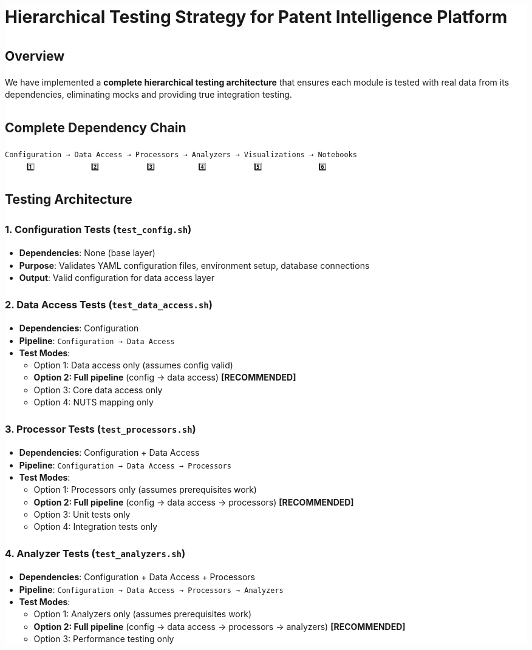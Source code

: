 # Hierarchical Testing Strategy for Patent Intelligence Platform

## Overview

We have implemented a **complete hierarchical testing architecture** that ensures each module is tested with real data from its dependencies, eliminating mocks and providing true integration testing.

## Complete Dependency Chain

```
Configuration → Data Access → Processors → Analyzers → Visualizations → Notebooks
     1️⃣             2️⃣           3️⃣          4️⃣           5️⃣             6️⃣
```

## Testing Architecture

### 1. Configuration Tests (`test_config.sh`)
- **Dependencies**: None (base layer)
- **Purpose**: Validates YAML configuration files, environment setup, database connections
- **Output**: Valid configuration for data access layer

### 2. Data Access Tests (`test_data_access.sh`)
- **Dependencies**: Configuration
- **Pipeline**: `Configuration → Data Access`
- **Test Modes**:
  - Option 1: Data access only (assumes config valid)
  - **Option 2: Full pipeline** (config → data access) **[RECOMMENDED]**
  - Option 3: Core data access only
  - Option 4: NUTS mapping only

### 3. Processor Tests (`test_processors.sh`)
- **Dependencies**: Configuration + Data Access  
- **Pipeline**: `Configuration → Data Access → Processors`
- **Test Modes**:
  - Option 1: Processors only (assumes prerequisites work)
  - **Option 2: Full pipeline** (config → data access → processors) **[RECOMMENDED]**
  - Option 3: Unit tests only
  - Option 4: Integration tests only

### 4. Analyzer Tests (`test_analyzers.sh`)
- **Dependencies**: Configuration + Data Access + Processors
- **Pipeline**: `Configuration → Data Access → Processors → Analyzers`
- **Test Modes**:
  - Option 1: Analyzers only (assumes prerequisites work)
  - **Option 2: Full pipeline** (config → data access → processors → analyzers) **[RECOMMENDED]**
  - Option 3: Performance testing only
